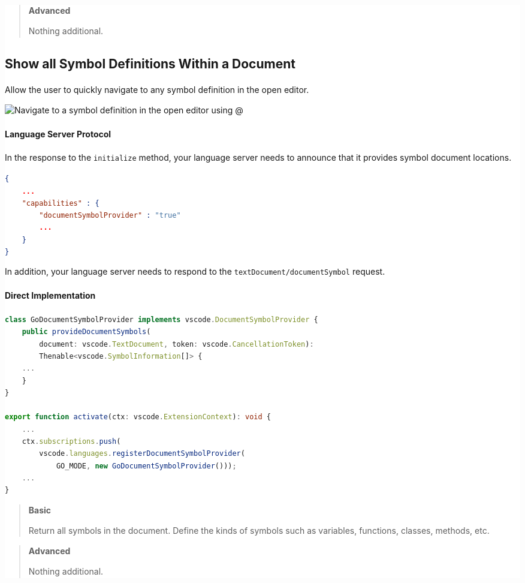 > **Advanced**
>
> Nothing additional.

## Show all Symbol Definitions Within a Document

Allow the user to quickly navigate to any symbol definition in the open editor.

![Navigate to a symbol definition in the open editor using @](images/language-support/document-symbols.gif)

#### Language Server Protocol

In the response to the `initialize` method, your language server needs to
announce that it provides symbol document locations.

```json
{
    ...
    "capabilities" : {
        "documentSymbolProvider" : "true"
        ...
    }
}
```

In addition, your language server needs to respond to the
`textDocument/documentSymbol` request.

#### Direct Implementation

```typescript
class GoDocumentSymbolProvider implements vscode.DocumentSymbolProvider {
    public provideDocumentSymbols(
        document: vscode.TextDocument, token: vscode.CancellationToken):
        Thenable<vscode.SymbolInformation[]> {
    ...
    }
}

export function activate(ctx: vscode.ExtensionContext): void {
    ...
    ctx.subscriptions.push(
        vscode.languages.registerDocumentSymbolProvider(
            GO_MODE, new GoDocumentSymbolProvider()));
    ...
}
```

> **Basic**
>
> Return all symbols in the document. Define the kinds of symbols such as
> variables, functions, classes, methods, etc.

> **Advanced**
>
> Nothing additional.
